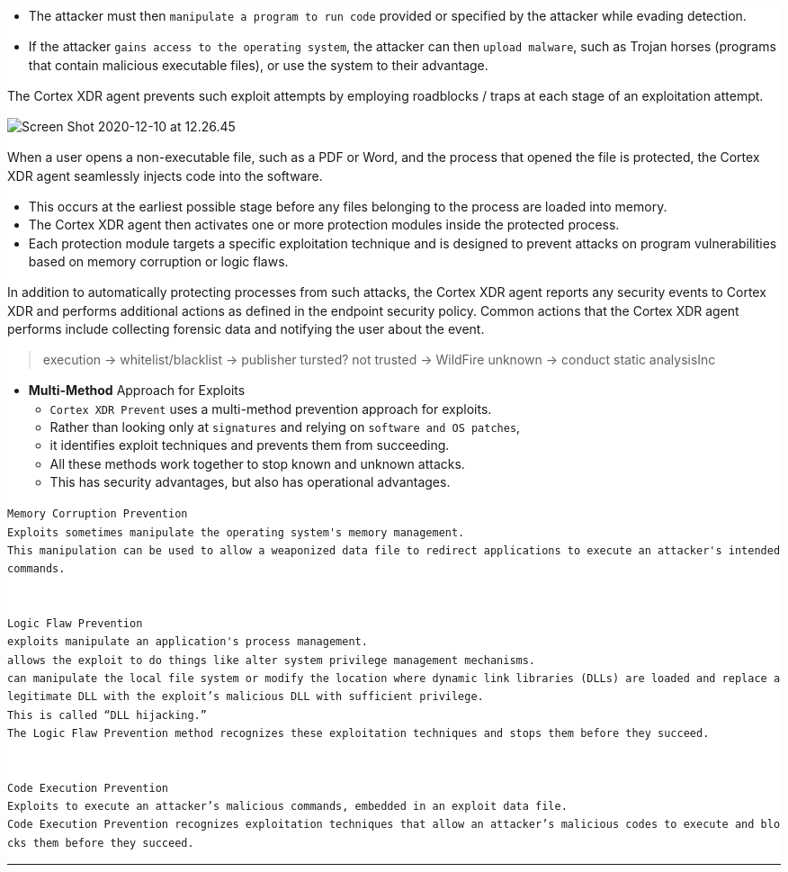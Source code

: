 - The attacker must then `manipulate a program to run code` provided or specified by the attacker while evading detection.

- If the attacker `gains access to the operating system`, the attacker can then `upload malware`, such as Trojan horses
(programs that contain malicious executable files), or use the system to their advantage.

The Cortex XDR agent prevents such exploit attempts by employing roadblocks / traps at each stage of an
exploitation attempt.


![Screen Shot 2020-12-10 at 12.26.45](https://i.imgur.com/jRoEM8E.png)


When a user opens a non-executable file, such as a PDF or Word, and the process that opened the file is protected, the Cortex XDR agent seamlessly injects code into the software.
- This occurs at the earliest possible stage before any files belonging to the process are loaded into memory.
- The Cortex XDR agent then activates one or more protection modules inside the protected process.
- Each protection module targets a specific exploitation technique and is designed to prevent attacks on program vulnerabilities based on memory corruption or logic flaws.

In addition to automatically protecting processes from such attacks, the Cortex XDR agent reports any security events to Cortex XDR and performs additional actions as defined in the endpoint security policy.
Common actions that the Cortex XDR agent performs include collecting forensic data and notifying the user about the event.


> execution
> -> whitelist/blacklist
> -> publisher tursted?
> not trusted -> WildFire
> unknown -> conduct static analysisInc


- **Multi-Method** Approach for Exploits
  - `Cortex XDR Prevent` uses a multi-method prevention approach for exploits.
  - Rather than looking only at `signatures` and relying on `software and OS patches`,
  - it identifies exploit techniques and prevents them from succeeding.
  - All these methods work together to stop known and unknown attacks.
  - This has security advantages, but also has operational advantages.

```
Memory Corruption Prevention
Exploits sometimes manipulate the operating system's memory management.
This manipulation can be used to allow a weaponized data file to redirect applications to execute an attacker's intended commands.


Logic Flaw Prevention
exploits manipulate an application's process management.
allows the exploit to do things like alter system privilege management mechanisms.
can manipulate the local file system or modify the location where dynamic link libraries (DLLs) are loaded and replace a legitimate DLL with the exploit’s malicious DLL with sufficient privilege.
This is called “DLL hijacking.”
The Logic Flaw Prevention method recognizes these exploitation techniques and stops them before they succeed.


Code Execution Prevention
Exploits to execute an attacker’s malicious commands, embedded in an exploit data file.
Code Execution Prevention recognizes exploitation techniques that allow an attacker’s malicious codes to execute and blocks them before they succeed.

```

---